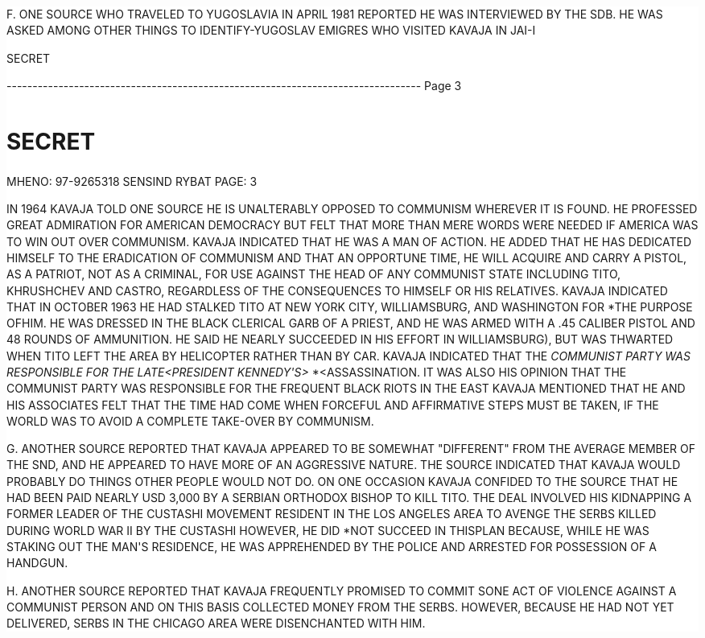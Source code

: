 F. ONE SOURCE WHO TRAVELED TO YUGOSLAVIA IN APRIL 1981
REPORTED HE WAS INTERVIEWED BY THE SDB. HE WAS ASKED AMONG OTHER
THINGS TO IDENTIFY-YUGOSLAV EMIGRES WHO VISITED KAVAJA IN JAI-I

SECRET


-------------------------------------------------------------------------------- Page 3

# SECRET
MHENO: 97-9265318 SENSIND RYBAT PAGE: 3

IN 1964 KAVAJA TOLD ONE SOURCE HE IS UNALTERABLY OPPOSED TO
COMMUNISM WHEREVER IT IS FOUND. HE PROFESSED GREAT ADMIRATION FOR
AMERICAN DEMOCRACY BUT FELT THAT MORE THAN MERE WORDS WERE NEEDED
IF AMERICA WAS TO WIN OUT OVER COMMUNISM. KAVAJA INDICATED THAT
HE WAS A MAN OF ACTION. HE ADDED THAT HE HAS DEDICATED HIMSELF TO
THE ERADICATION OF COMMUNISM AND THAT AN OPPORTUNE TIME, HE WILL
ACQUIRE AND CARRY A PISTOL, AS A PATRIOT, NOT AS A CRIMINAL, FOR
USE AGAINST THE HEAD OF ANY COMMUNIST STATE INCLUDING TITO,
KHRUSHCHEV AND CASTRO, REGARDLESS OF THE CONSEQUENCES TO HIMSELF
OR HIS RELATIVES. KAVAJA INDICATED THAT IN OCTOBER 1963 HE HAD
STALKED TITO AT NEW YORK CITY, WILLIAMSBURG, AND WASHINGTON FOR
*THE PURPOSE OF<ASSASSINATING>HIM. HE WAS DRESSED IN THE BLACK
CLERICAL GARB OF A PRIEST, AND HE WAS ARMED WITH A .45 CALIBER
PISTOL AND 48 ROUNDS OF AMMUNITION. HE SAID HE NEARLY SUCCEEDED
IN HIS EFFORT IN WILLIAMSBURG), BUT WAS THWARTED WHEN TITO LEFT THE
AREA BY HELICOPTER RATHER THAN BY CAR. KAVAJA INDICATED THAT THE
*COMMUNIST PARTY WAS RESPONSIBLE FOR THE LATE<PRESIDENT KENNEDY'S>*
*<ASSASSINATION. IT WAS ALSO HIS OPINION THAT THE COMMUNIST PARTY
WAS RESPONSIBLE FOR THE FREQUENT BLACK RIOTS IN THE EAST KAVAJA
MENTIONED THAT HE AND HIS ASSOCIATES FELT THAT THE TIME HAD COME
WHEN FORCEFUL AND AFFIRMATIVE STEPS MUST BE TAKEN, IF THE WORLD
WAS TO AVOID A COMPLETE TAKE-OVER BY COMMUNISM.

G. ANOTHER SOURCE REPORTED THAT KAVAJA APPEARED TO BE
SOMEWHAT "DIFFERENT" FROM THE AVERAGE MEMBER OF THE SND, AND HE
APPEARED TO HAVE MORE OF AN AGGRESSIVE NATURE. THE SOURCE
INDICATED THAT KAVAJA WOULD PROBABLY DO THINGS OTHER PEOPLE WOULD
NOT DO. ON ONE OCCASION KAVAJA CONFIDED TO THE SOURCE THAT HE HAD
BEEN PAID NEARLY USD 3,000 BY A SERBIAN ORTHODOX BISHOP TO KILL
TITO. THE DEAL INVOLVED HIS KIDNAPPING A FORMER LEADER OF THE
CUSTASHI MOVEMENT RESIDENT IN THE LOS ANGELES AREA TO AVENGE THE
SERBS KILLED DURING WORLD WAR II BY THE CUSTASHI HOWEVER, HE DID
*NOT SUCCEED IN THIS<ASSASSINATION>PLAN BECAUSE, WHILE HE WAS
STAKING OUT THE MAN'S RESIDENCE, HE WAS APPREHENDED BY THE POLICE
AND ARRESTED FOR POSSESSION OF A HANDGUN.

H. ANOTHER SOURCE REPORTED THAT KAVAJA FREQUENTLY PROMISED
TO COMMIT SONE ACT OF VIOLENCE AGAINST A COMMUNIST PERSON AND ON
THIS BASIS COLLECTED MONEY FROM THE SERBS. HOWEVER, BECAUSE HE
HAD NOT YET DELIVERED, SERBS IN THE CHICAGO AREA WERE DISENCHANTED
WITH HIM.
